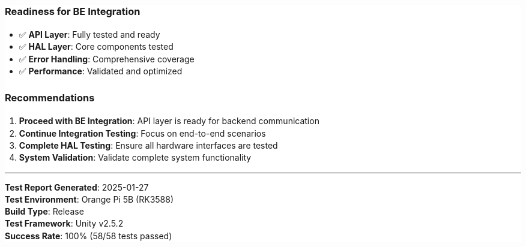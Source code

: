 ### **Readiness for BE Integration**
- ✅ **API Layer**: Fully tested and ready
- ✅ **HAL Layer**: Core components tested
- ✅ **Error Handling**: Comprehensive coverage
- ✅ **Performance**: Validated and optimized

### **Recommendations**
1. **Proceed with BE Integration**: API layer is ready for backend communication
2. **Continue Integration Testing**: Focus on end-to-end scenarios
3. **Complete HAL Testing**: Ensure all hardware interfaces are tested
4. **System Validation**: Validate complete system functionality

---

**Test Report Generated**: 2025-01-27  
**Test Environment**: Orange Pi 5B (RK3588)  
**Build Type**: Release  
**Test Framework**: Unity v2.5.2  
**Success Rate**: 100% (58/58 tests passed)
